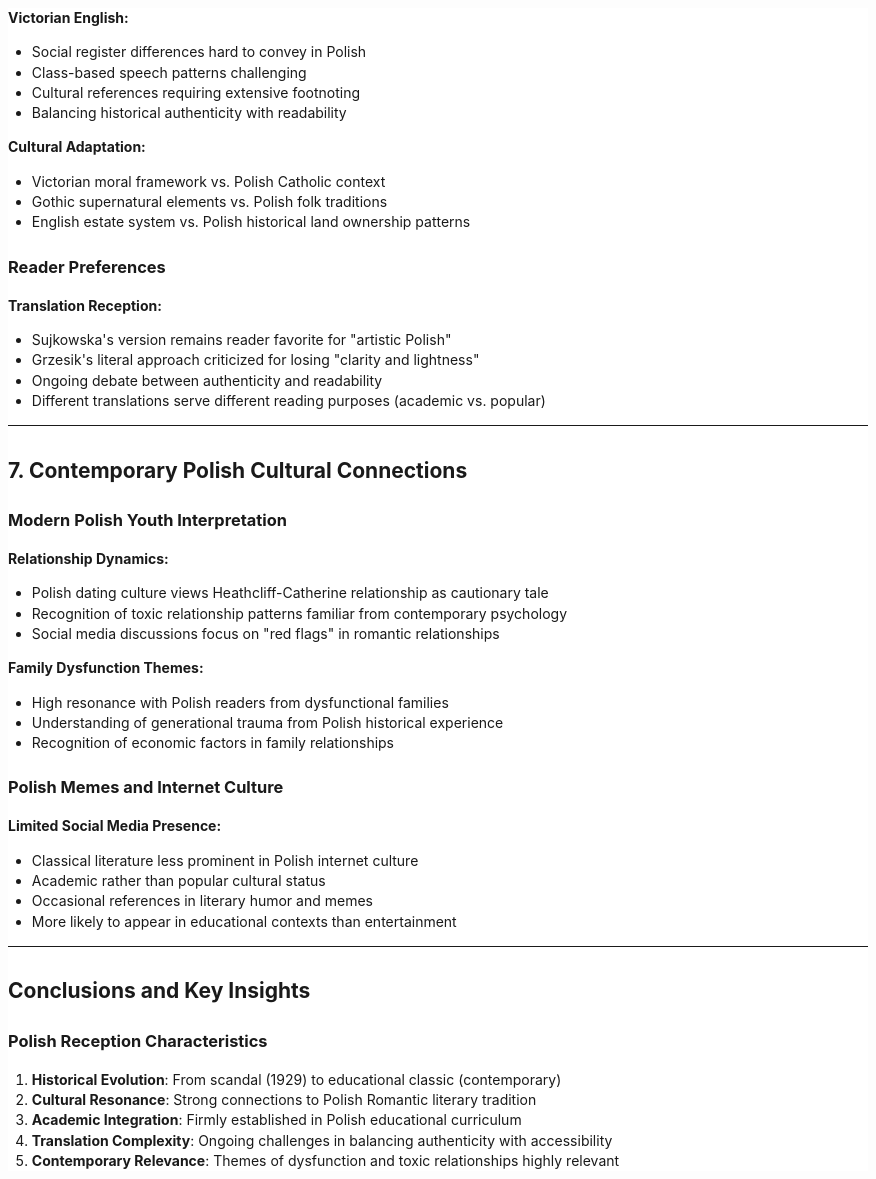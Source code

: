 **Victorian English:**
- Social register differences hard to convey in Polish
- Class-based speech patterns challenging
- Cultural references requiring extensive footnoting
- Balancing historical authenticity with readability

**Cultural Adaptation:**
- Victorian moral framework vs. Polish Catholic context
- Gothic supernatural elements vs. Polish folk traditions
- English estate system vs. Polish historical land ownership patterns

### Reader Preferences

**Translation Reception:**
- Sujkowska's version remains reader favorite for "artistic Polish"
- Grzesik's literal approach criticized for losing "clarity and lightness"
- Ongoing debate between authenticity and readability
- Different translations serve different reading purposes (academic vs. popular)

---

## 7. Contemporary Polish Cultural Connections

### Modern Polish Youth Interpretation

**Relationship Dynamics:**
- Polish dating culture views Heathcliff-Catherine relationship as cautionary tale
- Recognition of toxic relationship patterns familiar from contemporary psychology
- Social media discussions focus on "red flags" in romantic relationships

**Family Dysfunction Themes:**
- High resonance with Polish readers from dysfunctional families
- Understanding of generational trauma from Polish historical experience
- Recognition of economic factors in family relationships

### Polish Memes and Internet Culture

**Limited Social Media Presence:**
- Classical literature less prominent in Polish internet culture
- Academic rather than popular cultural status
- Occasional references in literary humor and memes
- More likely to appear in educational contexts than entertainment

---

## Conclusions and Key Insights

### Polish Reception Characteristics

1. **Historical Evolution**: From scandal (1929) to educational classic (contemporary)
2. **Cultural Resonance**: Strong connections to Polish Romantic literary tradition
3. **Academic Integration**: Firmly established in Polish educational curriculum
4. **Translation Complexity**: Ongoing challenges in balancing authenticity with accessibility
5. **Contemporary Relevance**: Themes of dysfunction and toxic relationships highly relevant
